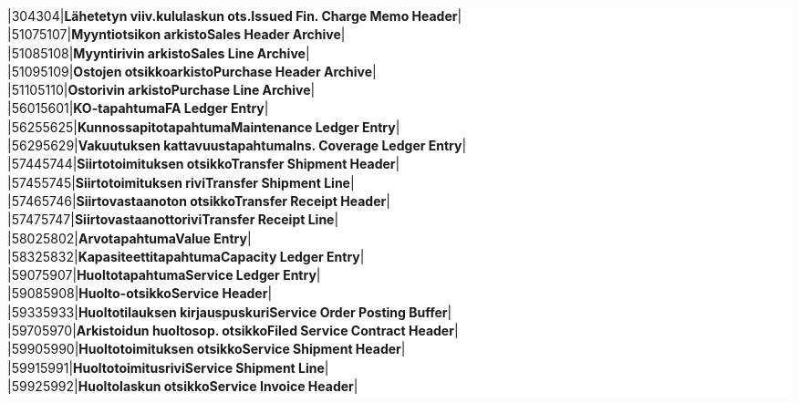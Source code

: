|<span data-ttu-id="5f83e-300">304</span><span class="sxs-lookup"><span data-stu-id="5f83e-300">304</span></span>|<span data-ttu-id="5f83e-301">**Lähetetyn viiv.kululaskun ots.**</span><span class="sxs-lookup"><span data-stu-id="5f83e-301">**Issued Fin. Charge Memo Header**</span></span>|  
|<span data-ttu-id="5f83e-302">5107</span><span class="sxs-lookup"><span data-stu-id="5f83e-302">5107</span></span>|<span data-ttu-id="5f83e-303">**Myyntiotsikon arkisto**</span><span class="sxs-lookup"><span data-stu-id="5f83e-303">**Sales Header Archive**</span></span>|  
|<span data-ttu-id="5f83e-304">5108</span><span class="sxs-lookup"><span data-stu-id="5f83e-304">5108</span></span>|<span data-ttu-id="5f83e-305">**Myyntirivin arkisto**</span><span class="sxs-lookup"><span data-stu-id="5f83e-305">**Sales Line Archive**</span></span>|  
|<span data-ttu-id="5f83e-306">5109</span><span class="sxs-lookup"><span data-stu-id="5f83e-306">5109</span></span>|<span data-ttu-id="5f83e-307">**Ostojen otsikkoarkisto**</span><span class="sxs-lookup"><span data-stu-id="5f83e-307">**Purchase Header Archive**</span></span>|  
|<span data-ttu-id="5f83e-308">5110</span><span class="sxs-lookup"><span data-stu-id="5f83e-308">5110</span></span>|<span data-ttu-id="5f83e-309">**Ostorivin arkisto**</span><span class="sxs-lookup"><span data-stu-id="5f83e-309">**Purchase Line Archive**</span></span>|  
|<span data-ttu-id="5f83e-310">5601</span><span class="sxs-lookup"><span data-stu-id="5f83e-310">5601</span></span>|<span data-ttu-id="5f83e-311">**KO-tapahtuma**</span><span class="sxs-lookup"><span data-stu-id="5f83e-311">**FA Ledger Entry**</span></span>|  
|<span data-ttu-id="5f83e-312">5625</span><span class="sxs-lookup"><span data-stu-id="5f83e-312">5625</span></span>|<span data-ttu-id="5f83e-313">**Kunnossapitotapahtuma**</span><span class="sxs-lookup"><span data-stu-id="5f83e-313">**Maintenance Ledger Entry**</span></span>|  
|<span data-ttu-id="5f83e-314">5629</span><span class="sxs-lookup"><span data-stu-id="5f83e-314">5629</span></span>|<span data-ttu-id="5f83e-315">**Vakuutuksen kattavuustapahtuma**</span><span class="sxs-lookup"><span data-stu-id="5f83e-315">**Ins. Coverage Ledger Entry**</span></span>|  
|<span data-ttu-id="5f83e-316">5744</span><span class="sxs-lookup"><span data-stu-id="5f83e-316">5744</span></span>|<span data-ttu-id="5f83e-317">**Siirtotoimituksen otsikko**</span><span class="sxs-lookup"><span data-stu-id="5f83e-317">**Transfer Shipment Header**</span></span>|  
|<span data-ttu-id="5f83e-318">5745</span><span class="sxs-lookup"><span data-stu-id="5f83e-318">5745</span></span>|<span data-ttu-id="5f83e-319">**Siirtotoimituksen rivi**</span><span class="sxs-lookup"><span data-stu-id="5f83e-319">**Transfer Shipment Line**</span></span>|  
|<span data-ttu-id="5f83e-320">5746</span><span class="sxs-lookup"><span data-stu-id="5f83e-320">5746</span></span>|<span data-ttu-id="5f83e-321">**Siirtovastaanoton otsikko**</span><span class="sxs-lookup"><span data-stu-id="5f83e-321">**Transfer Receipt Header**</span></span>|  
|<span data-ttu-id="5f83e-322">5747</span><span class="sxs-lookup"><span data-stu-id="5f83e-322">5747</span></span>|<span data-ttu-id="5f83e-323">**Siirtovastaanottorivi**</span><span class="sxs-lookup"><span data-stu-id="5f83e-323">**Transfer Receipt Line**</span></span>|  
|<span data-ttu-id="5f83e-324">5802</span><span class="sxs-lookup"><span data-stu-id="5f83e-324">5802</span></span>|<span data-ttu-id="5f83e-325">**Arvotapahtuma**</span><span class="sxs-lookup"><span data-stu-id="5f83e-325">**Value Entry**</span></span>|  
|<span data-ttu-id="5f83e-326">5832</span><span class="sxs-lookup"><span data-stu-id="5f83e-326">5832</span></span>|<span data-ttu-id="5f83e-327">**Kapasiteettitapahtuma**</span><span class="sxs-lookup"><span data-stu-id="5f83e-327">**Capacity Ledger Entry**</span></span>|  
|<span data-ttu-id="5f83e-328">5907</span><span class="sxs-lookup"><span data-stu-id="5f83e-328">5907</span></span>|<span data-ttu-id="5f83e-329">**Huoltotapahtuma**</span><span class="sxs-lookup"><span data-stu-id="5f83e-329">**Service Ledger Entry**</span></span>|  
|<span data-ttu-id="5f83e-330">5908</span><span class="sxs-lookup"><span data-stu-id="5f83e-330">5908</span></span>|<span data-ttu-id="5f83e-331">**Huolto-otsikko**</span><span class="sxs-lookup"><span data-stu-id="5f83e-331">**Service Header**</span></span>|  
|<span data-ttu-id="5f83e-332">5933</span><span class="sxs-lookup"><span data-stu-id="5f83e-332">5933</span></span>|<span data-ttu-id="5f83e-333">**Huoltotilauksen kirjauspuskuri**</span><span class="sxs-lookup"><span data-stu-id="5f83e-333">**Service Order Posting Buffer**</span></span>|  
|<span data-ttu-id="5f83e-334">5970</span><span class="sxs-lookup"><span data-stu-id="5f83e-334">5970</span></span>|<span data-ttu-id="5f83e-335">**Arkistoidun huoltosop. otsikko**</span><span class="sxs-lookup"><span data-stu-id="5f83e-335">**Filed Service Contract Header**</span></span>|  
|<span data-ttu-id="5f83e-336">5990</span><span class="sxs-lookup"><span data-stu-id="5f83e-336">5990</span></span>|<span data-ttu-id="5f83e-337">**Huoltotoimituksen otsikko**</span><span class="sxs-lookup"><span data-stu-id="5f83e-337">**Service Shipment Header**</span></span>|  
|<span data-ttu-id="5f83e-338">5991</span><span class="sxs-lookup"><span data-stu-id="5f83e-338">5991</span></span>|<span data-ttu-id="5f83e-339">**Huoltotoimitusrivi**</span><span class="sxs-lookup"><span data-stu-id="5f83e-339">**Service Shipment Line**</span></span>|  
|<span data-ttu-id="5f83e-340">5992</span><span class="sxs-lookup"><span data-stu-id="5f83e-340">5992</span></span>|<span data-ttu-id="5f83e-341">**Huoltolaskun otsikko**</span><span class="sxs-lookup"><span data-stu-id="5f83e-341">**Service Invoice Header**</span></span>|  